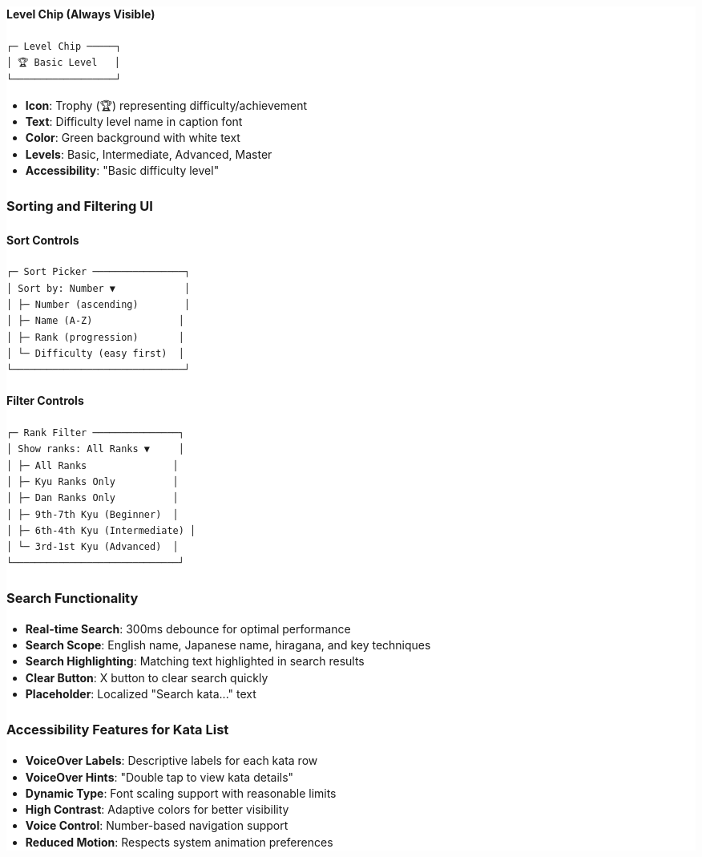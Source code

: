 #### Level Chip (Always Visible)
```
┌─ Level Chip ─────┐
│ 🏆 Basic Level   │
└──────────────────┘
```
- **Icon**: Trophy (🏆) representing difficulty/achievement
- **Text**: Difficulty level name in caption font
- **Color**: Green background with white text
- **Levels**: Basic, Intermediate, Advanced, Master
- **Accessibility**: "Basic difficulty level"

### Sorting and Filtering UI

#### Sort Controls
```
┌─ Sort Picker ────────────────┐
│ Sort by: Number ▼            │
│ ├─ Number (ascending)        │
│ ├─ Name (A-Z)               │
│ ├─ Rank (progression)       │
│ └─ Difficulty (easy first)  │
└──────────────────────────────┘
```

#### Filter Controls
```
┌─ Rank Filter ───────────────┐
│ Show ranks: All Ranks ▼     │
│ ├─ All Ranks               │
│ ├─ Kyu Ranks Only          │
│ ├─ Dan Ranks Only          │
│ ├─ 9th-7th Kyu (Beginner)  │
│ ├─ 6th-4th Kyu (Intermediate) │
│ └─ 3rd-1st Kyu (Advanced)  │
└─────────────────────────────┘
```

### Search Functionality
- **Real-time Search**: 300ms debounce for optimal performance
- **Search Scope**: English name, Japanese name, hiragana, and key techniques
- **Search Highlighting**: Matching text highlighted in search results
- **Clear Button**: X button to clear search quickly
- **Placeholder**: Localized "Search kata..." text

### Accessibility Features for Kata List
- **VoiceOver Labels**: Descriptive labels for each kata row
- **VoiceOver Hints**: "Double tap to view kata details"
- **Dynamic Type**: Font scaling support with reasonable limits
- **High Contrast**: Adaptive colors for better visibility
- **Voice Control**: Number-based navigation support
- **Reduced Motion**: Respects system animation preferences
